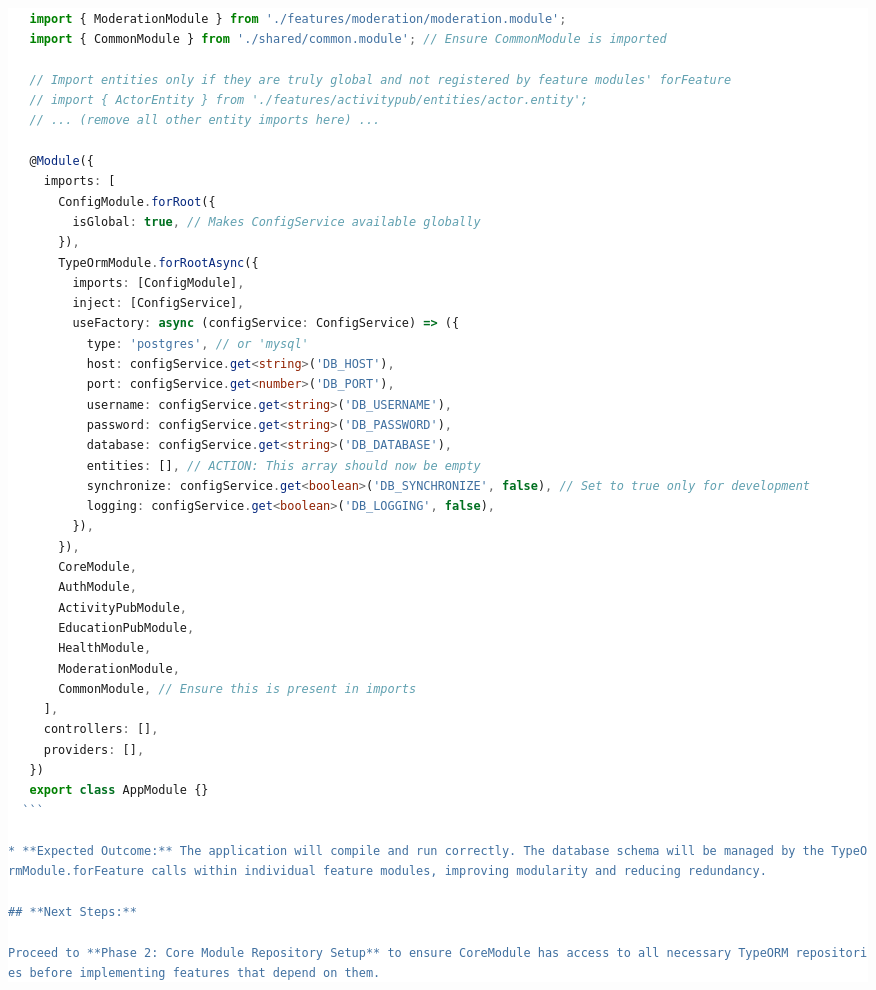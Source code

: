   ```typescript
     import { ModerationModule } from './features/moderation/moderation.module';  
     import { CommonModule } from './shared/common.module'; // Ensure CommonModule is imported

     // Import entities only if they are truly global and not registered by feature modules' forFeature  
     // import { ActorEntity } from './features/activitypub/entities/actor.entity';  
     // ... (remove all other entity imports here) ...

     @Module({  
       imports: [  
         ConfigModule.forRoot({  
           isGlobal: true, // Makes ConfigService available globally  
         }),  
         TypeOrmModule.forRootAsync({  
           imports: [ConfigModule],  
           inject: [ConfigService],  
           useFactory: async (configService: ConfigService) => ({  
             type: 'postgres', // or 'mysql'  
             host: configService.get<string>('DB_HOST'),  
             port: configService.get<number>('DB_PORT'),  
             username: configService.get<string>('DB_USERNAME'),  
             password: configService.get<string>('DB_PASSWORD'),  
             database: configService.get<string>('DB_DATABASE'),  
             entities: [], // ACTION: This array should now be empty  
             synchronize: configService.get<boolean>('DB_SYNCHRONIZE', false), // Set to true only for development  
             logging: configService.get<boolean>('DB_LOGGING', false),  
           }),  
         }),  
         CoreModule,  
         AuthModule,  
         ActivityPubModule,  
         EducationPubModule,  
         HealthModule,  
         ModerationModule,  
         CommonModule, // Ensure this is present in imports  
       ],  
       controllers: [],  
       providers: [],  
     })  
     export class AppModule {}
    ```

* **Expected Outcome:** The application will compile and run correctly. The database schema will be managed by the TypeOrmModule.forFeature calls within individual feature modules, improving modularity and reducing redundancy.

## **Next Steps:**

Proceed to **Phase 2: Core Module Repository Setup** to ensure CoreModule has access to all necessary TypeORM repositories before implementing features that depend on them.